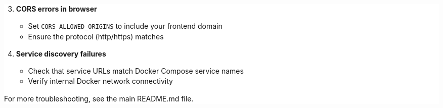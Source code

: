 3. **CORS errors in browser**
   - Set `CORS_ALLOWED_ORIGINS` to include your frontend domain
   - Ensure the protocol (http/https) matches

4. **Service discovery failures**
   - Check that service URLs match Docker Compose service names
   - Verify internal Docker network connectivity

For more troubleshooting, see the main README.md file.